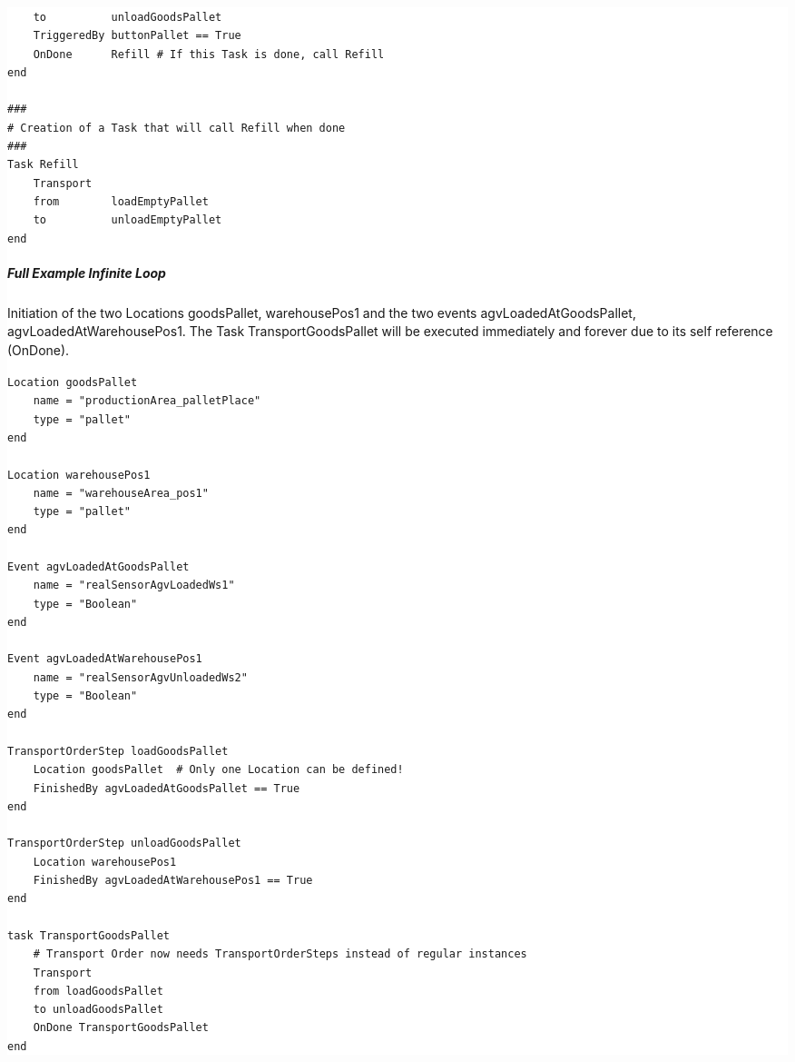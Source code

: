 ```text
    to          unloadGoodsPallet
    TriggeredBy buttonPallet == True
    OnDone      Refill # If this Task is done, call Refill
end
 
###
# Creation of a Task that will call Refill when done
###
Task Refill
    Transport
    from        loadEmptyPallet
    to          unloadEmptyPallet
end

```

##### Full Example Infinite Loop
Initiation of the two Locations goodsPallet, warehousePos1 and the two events agvLoadedAtGoodsPallet, agvLoadedAtWarehousePos1. The Task TransportGoodsPallet will be executed immediately and forever due to its self reference (OnDone).

```text
Location goodsPallet
    name = "productionArea_palletPlace"
    type = "pallet"
end

Location warehousePos1
    name = "warehouseArea_pos1"
    type = "pallet"
end

Event agvLoadedAtGoodsPallet
    name = "realSensorAgvLoadedWs1"
    type = "Boolean"
end

Event agvLoadedAtWarehousePos1
    name = "realSensorAgvUnloadedWs2"
    type = "Boolean"
end

TransportOrderStep loadGoodsPallet
    Location goodsPallet  # Only one Location can be defined!
    FinishedBy agvLoadedAtGoodsPallet == True 
end

TransportOrderStep unloadGoodsPallet
    Location warehousePos1
    FinishedBy agvLoadedAtWarehousePos1 == True
end

task TransportGoodsPallet
    # Transport Order now needs TransportOrderSteps instead of regular instances
    Transport
    from loadGoodsPallet
    to unloadGoodsPallet
    OnDone TransportGoodsPallet
end
```
